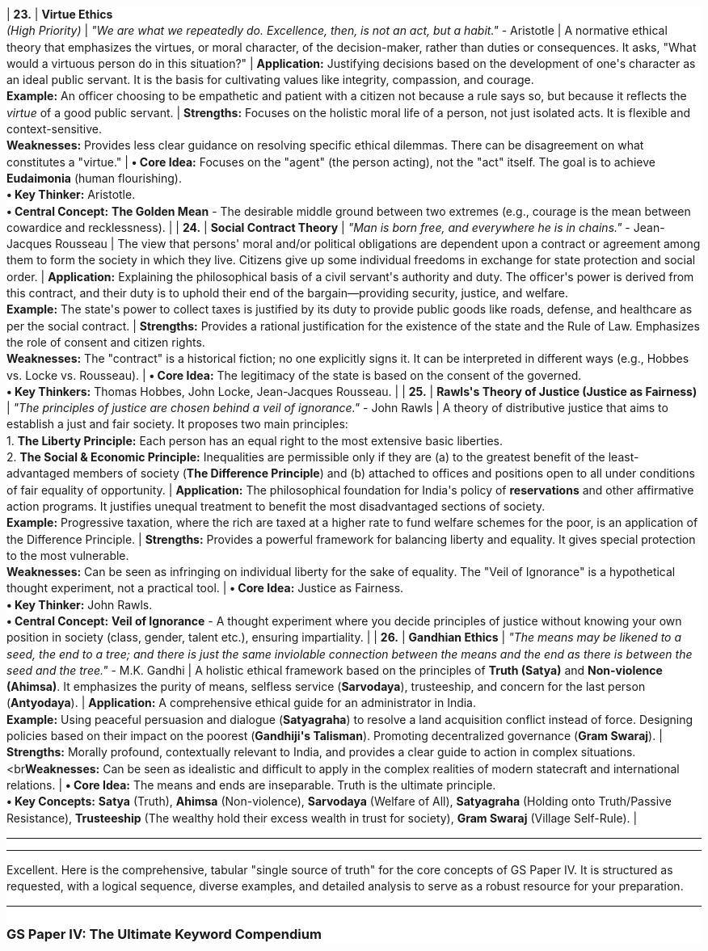 | **23.** | **Virtue Ethics** <br>*(High Priority)* | *"We are what we repeatedly do. Excellence, then, is not an act, but a habit."* - Aristotle | A normative ethical theory that emphasizes the virtues, or moral character, of the decision-maker, rather than duties or consequences. It asks, "What would a virtuous person do in this situation?" | **Application:** Justifying decisions based on the development of one's character as an ideal public servant. It is the basis for cultivating values like integrity, compassion, and courage.<br>**Example:** An officer choosing to be empathetic and patient with a citizen not because a rule says so, but because it reflects the *virtue* of a good public servant. | **Strengths:** Focuses on the holistic moral life of a person, not just isolated acts. It is flexible and context-sensitive.<br>**Weaknesses:** Provides less clear guidance on resolving specific ethical dilemmas. There can be disagreement on what constitutes a "virtue." | **• Core Idea:** Focuses on the "agent" (the person acting), not the "act" itself. The goal is to achieve **Eudaimonia** (human flourishing).<br>**• Key Thinker:** Aristotle.<br>**• Central Concept:** **The Golden Mean** - The desirable middle ground between two extremes (e.g., courage is the mean between cowardice and recklessness). |
| **24.** | **Social Contract Theory** | *"Man is born free, and everywhere he is in chains."* - Jean-Jacques Rousseau | The view that persons' moral and/or political obligations are dependent upon a contract or agreement among them to form the society in which they live. Citizens give up some individual freedoms in exchange for state protection and social order. | **Application:** Explaining the philosophical basis of a civil servant's authority and duty. The officer's power is derived from this contract, and their duty is to uphold their end of the bargain—providing security, justice, and welfare.<br>**Example:** The state's power to collect taxes is justified by its duty to provide public goods like roads, defense, and healthcare as per the social contract. | **Strengths:** Provides a rational justification for the existence of the state and the Rule of Law. Emphasizes the role of consent and citizen rights.<br>**Weaknesses:** The "contract" is a historical fiction; no one explicitly signs it. It can be interpreted in different ways (e.g., Hobbes vs. Locke vs. Rousseau). | **• Core Idea:** The legitimacy of the state is based on the consent of the governed.<br>**• Key Thinkers:** Thomas Hobbes, John Locke, Jean-Jacques Rousseau. |
| **25.** | **Rawls's Theory of Justice (Justice as Fairness)** | *"The principles of justice are chosen behind a veil of ignorance."* - John Rawls | A theory of distributive justice that aims to establish a just and fair society. It proposes two main principles: <br>1. **The Liberty Principle:** Each person has an equal right to the most extensive basic liberties.<br>2. **The Social & Economic Principle:** Inequalities are permissible only if they are (a) to the greatest benefit of the least-advantaged members of society (**The Difference Principle**) and (b) attached to offices and positions open to all under conditions of fair equality of opportunity. | **Application:** The philosophical foundation for India's policy of **reservations** and other affirmative action programs. It justifies unequal treatment to benefit the most disadvantaged sections of society.<br>**Example:** Progressive taxation, where the rich are taxed at a higher rate to fund welfare schemes for the poor, is an application of the Difference Principle. | **Strengths:** Provides a powerful framework for balancing liberty and equality. It gives special protection to the most vulnerable.<br>**Weaknesses:** Can be seen as infringing on individual liberty for the sake of equality. The "Veil of Ignorance" is a hypothetical thought experiment, not a practical tool. | **• Core Idea:** Justice as Fairness.<br>**• Key Thinker:** John Rawls.<br>**• Central Concept:** **Veil of Ignorance** - A thought experiment where you decide principles of justice without knowing your own position in society (class, gender, talent etc.), ensuring impartiality. |
| **26.** | **Gandhian Ethics** | *"The means may be likened to a seed, the end to a tree; and there is just the same inviolable connection between the means and the end as there is between the seed and the tree."* - M.K. Gandhi | A holistic ethical framework based on the principles of **Truth (Satya)** and **Non-violence (Ahimsa)**. It emphasizes the purity of means, selfless service (**Sarvodaya**), trusteeship, and concern for the last person (**Antyodaya**). | **Application:** A comprehensive ethical guide for an administrator in India.<br>**Example:** Using peaceful persuasion and dialogue (**Satyagraha**) to resolve a land acquisition conflict instead of force. Designing policies based on their impact on the poorest (**Gandhiji's Talisman**). Promoting decentralized governance (**Gram Swaraj**). | **Strengths:** Morally profound, contextually relevant to India, and provides a clear guide to action in complex situations.<br**Weaknesses:** Can be seen as idealistic and difficult to apply in the complex realities of modern statecraft and international relations. | **• Core Idea:** The means and ends are inseparable. Truth is the ultimate principle.<br>**• Key Concepts:** **Satya** (Truth), **Ahimsa** (Non-violence), **Sarvodaya** (Welfare of All), **Satyagraha** (Holding onto Truth/Passive Resistance), **Trusteeship** (The wealthy hold their excess wealth in trust for society), **Gram Swaraj** (Village Self-Rule). |

---
---

Excellent. Here is the comprehensive, tabular "single source of truth" for the core concepts of GS Paper IV. It is structured as requested, with a logical sequence, diverse examples, and detailed analysis to serve as a robust resource for your preparation.

---

### **GS Paper IV: The Ultimate Keyword Compendium**
